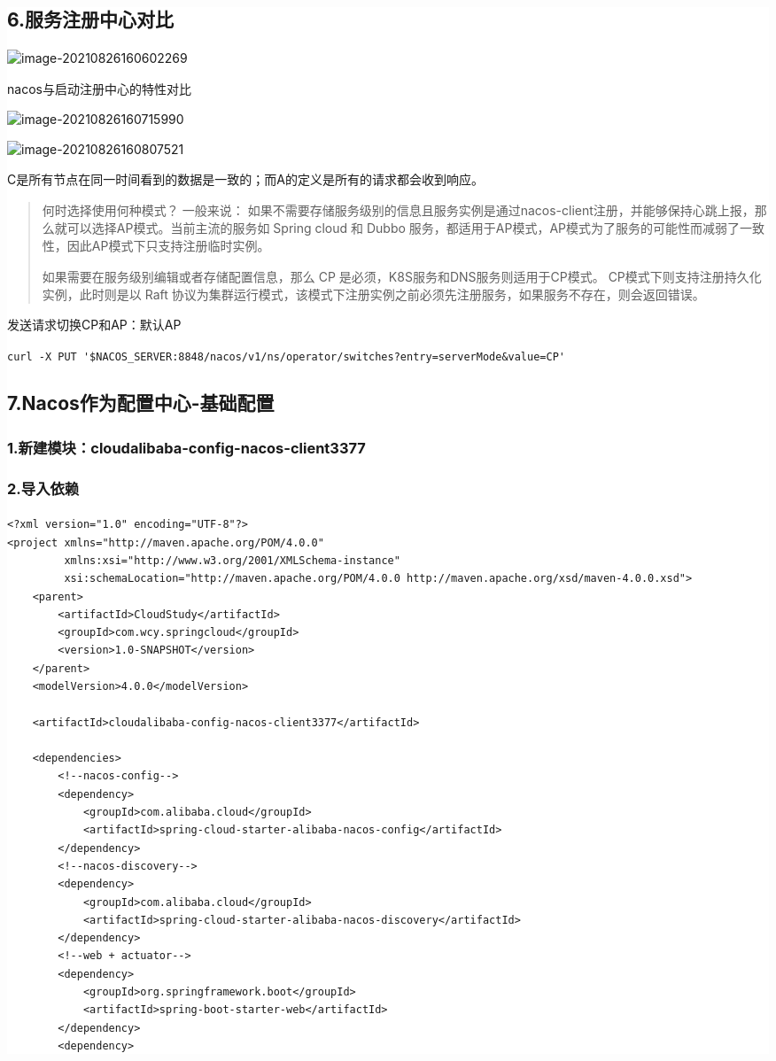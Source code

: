## 6.服务注册中心对比

![image-20210826160602269](https://cdn.jsdelivr.net/gh/wangchangyin/images@main/hand/image-20210826160602269.png)

nacos与启动注册中心的特性对比

![image-20210826160715990](https://cdn.jsdelivr.net/gh/wangchangyin/images@main/hand/image-20210826160715990.png)

![image-20210826160807521](C:\Users\Administrator\AppData\Roaming\Typora\typora-user-images\image-20210826160807521.png)


C是所有节点在同一时间看到的数据是一致的；而A的定义是所有的请求都会收到响应。

> 何时选择使用何种模式？
> 一般来说：
> 如果不需要存储服务级别的信息且服务实例是通过nacos-client注册，并能够保持心跳上报，那么就可以选择AP模式。当前主流的服务如 Spring cloud 和 Dubbo 服务，都适用于AP模式，AP模式为了服务的可能性而减弱了一致性，因此AP模式下只支持注册临时实例。
>
> 如果需要在服务级别编辑或者存储配置信息，那么 CP 是必须，K8S服务和DNS服务则适用于CP模式。
> CP模式下则支持注册持久化实例，此时则是以 Raft 协议为集群运行模式，该模式下注册实例之前必须先注册服务，如果服务不存在，则会返回错误。

发送请求切换CP和AP：默认AP

```
curl -X PUT '$NACOS_SERVER:8848/nacos/v1/ns/operator/switches?entry=serverMode&value=CP'
```

## 7.Nacos作为配置中心-基础配置

### 1.新建模块：cloudalibaba-config-nacos-client3377

### 2.导入依赖

```
<?xml version="1.0" encoding="UTF-8"?>
<project xmlns="http://maven.apache.org/POM/4.0.0"
         xmlns:xsi="http://www.w3.org/2001/XMLSchema-instance"
         xsi:schemaLocation="http://maven.apache.org/POM/4.0.0 http://maven.apache.org/xsd/maven-4.0.0.xsd">
    <parent>
        <artifactId>CloudStudy</artifactId>
        <groupId>com.wcy.springcloud</groupId>
        <version>1.0-SNAPSHOT</version>
    </parent>
    <modelVersion>4.0.0</modelVersion>

    <artifactId>cloudalibaba-config-nacos-client3377</artifactId>

    <dependencies>
        <!--nacos-config-->
        <dependency>
            <groupId>com.alibaba.cloud</groupId>
            <artifactId>spring-cloud-starter-alibaba-nacos-config</artifactId>
        </dependency>
        <!--nacos-discovery-->
        <dependency>
            <groupId>com.alibaba.cloud</groupId>
            <artifactId>spring-cloud-starter-alibaba-nacos-discovery</artifactId>
        </dependency>
        <!--web + actuator-->
        <dependency>
            <groupId>org.springframework.boot</groupId>
            <artifactId>spring-boot-starter-web</artifactId>
        </dependency>
        <dependency>
```